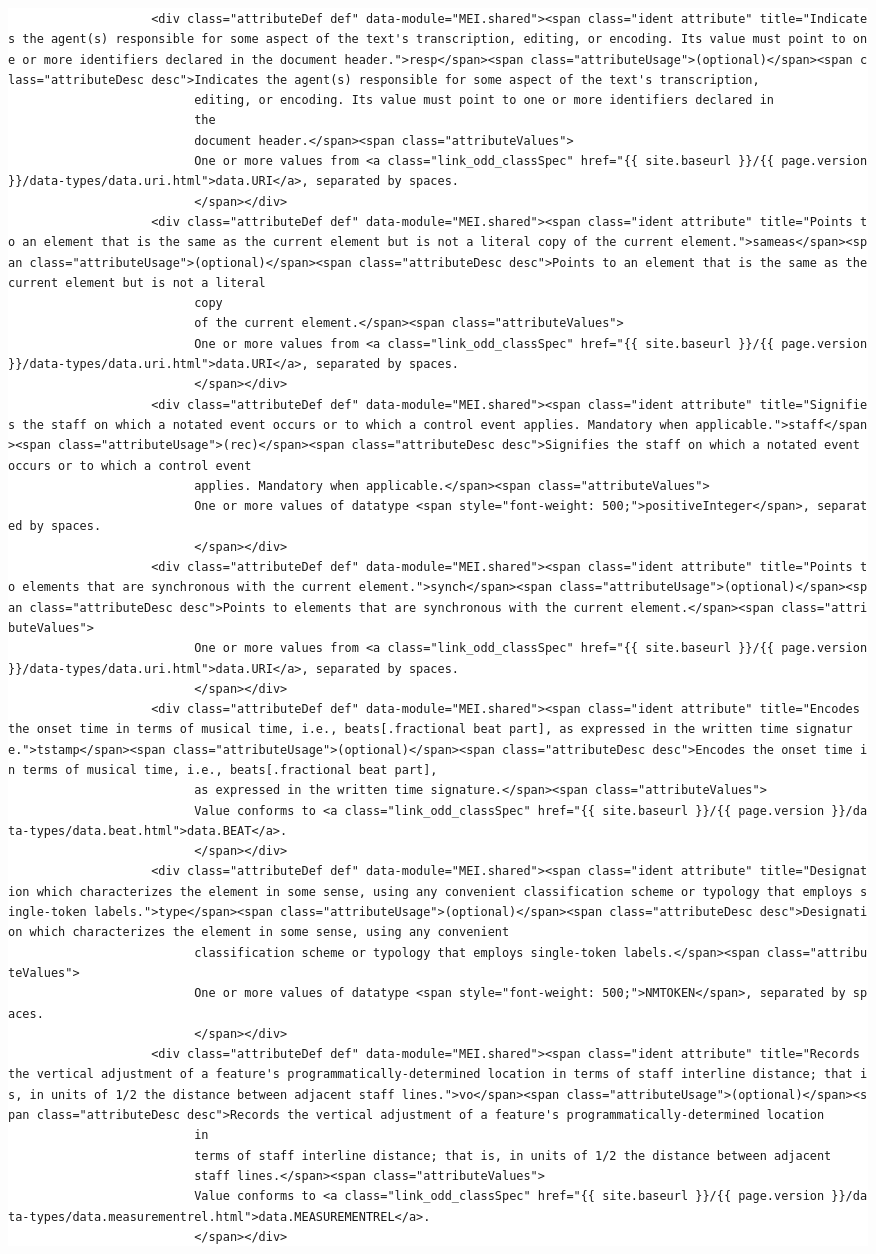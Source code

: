                         <div class="attributeDef def" data-module="MEI.shared"><span class="ident attribute" title="Indicates the agent(s) responsible for some aspect of the text's transcription, editing, or encoding. Its value must point to one or more identifiers declared in the document header.">resp</span><span class="attributeUsage">(optional)</span><span class="attributeDesc desc">Indicates the agent(s) responsible for some aspect of the text's transcription,
                              editing, or encoding. Its value must point to one or more identifiers declared in
                              the
                              document header.</span><span class="attributeValues">
                              One or more values from <a class="link_odd_classSpec" href="{{ site.baseurl }}/{{ page.version }}/data-types/data.uri.html">data.URI</a>, separated by spaces.
                              </span></div>
                        <div class="attributeDef def" data-module="MEI.shared"><span class="ident attribute" title="Points to an element that is the same as the current element but is not a literal copy of the current element.">sameas</span><span class="attributeUsage">(optional)</span><span class="attributeDesc desc">Points to an element that is the same as the current element but is not a literal
                              copy
                              of the current element.</span><span class="attributeValues">
                              One or more values from <a class="link_odd_classSpec" href="{{ site.baseurl }}/{{ page.version }}/data-types/data.uri.html">data.URI</a>, separated by spaces.
                              </span></div>
                        <div class="attributeDef def" data-module="MEI.shared"><span class="ident attribute" title="Signifies the staff on which a notated event occurs or to which a control event applies. Mandatory when applicable.">staff</span><span class="attributeUsage">(rec)</span><span class="attributeDesc desc">Signifies the staff on which a notated event occurs or to which a control event
                              applies. Mandatory when applicable.</span><span class="attributeValues">
                              One or more values of datatype <span style="font-weight: 500;">positiveInteger</span>, separated by spaces.
                              </span></div>
                        <div class="attributeDef def" data-module="MEI.shared"><span class="ident attribute" title="Points to elements that are synchronous with the current element.">synch</span><span class="attributeUsage">(optional)</span><span class="attributeDesc desc">Points to elements that are synchronous with the current element.</span><span class="attributeValues">
                              One or more values from <a class="link_odd_classSpec" href="{{ site.baseurl }}/{{ page.version }}/data-types/data.uri.html">data.URI</a>, separated by spaces.
                              </span></div>
                        <div class="attributeDef def" data-module="MEI.shared"><span class="ident attribute" title="Encodes the onset time in terms of musical time, i.e., beats[.fractional beat part], as expressed in the written time signature.">tstamp</span><span class="attributeUsage">(optional)</span><span class="attributeDesc desc">Encodes the onset time in terms of musical time, i.e., beats[.fractional beat part],
                              as expressed in the written time signature.</span><span class="attributeValues">
                              Value conforms to <a class="link_odd_classSpec" href="{{ site.baseurl }}/{{ page.version }}/data-types/data.beat.html">data.BEAT</a>.
                              </span></div>
                        <div class="attributeDef def" data-module="MEI.shared"><span class="ident attribute" title="Designation which characterizes the element in some sense, using any convenient classification scheme or typology that employs single-token labels.">type</span><span class="attributeUsage">(optional)</span><span class="attributeDesc desc">Designation which characterizes the element in some sense, using any convenient
                              classification scheme or typology that employs single-token labels.</span><span class="attributeValues">
                              One or more values of datatype <span style="font-weight: 500;">NMTOKEN</span>, separated by spaces.
                              </span></div>
                        <div class="attributeDef def" data-module="MEI.shared"><span class="ident attribute" title="Records the vertical adjustment of a feature's programmatically-determined location in terms of staff interline distance; that is, in units of 1/2 the distance between adjacent staff lines.">vo</span><span class="attributeUsage">(optional)</span><span class="attributeDesc desc">Records the vertical adjustment of a feature's programmatically-determined location
                              in
                              terms of staff interline distance; that is, in units of 1/2 the distance between adjacent
                              staff lines.</span><span class="attributeValues">
                              Value conforms to <a class="link_odd_classSpec" href="{{ site.baseurl }}/{{ page.version }}/data-types/data.measurementrel.html">data.MEASUREMENTREL</a>.
                              </span></div>